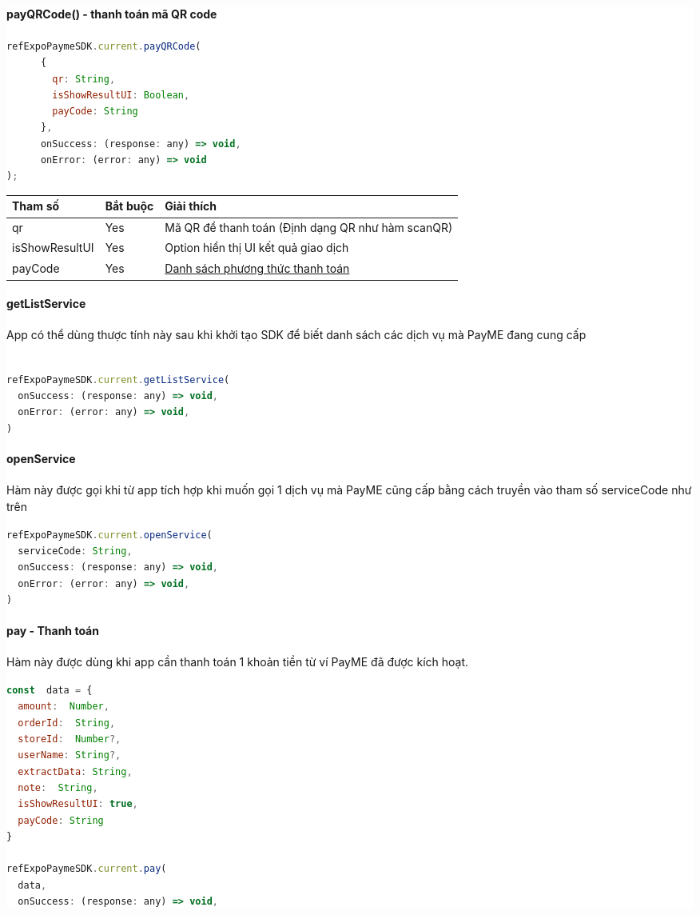 #### payQRCode() - thanh toán mã QR code
```javascript
refExpoPaymeSDK.current.payQRCode(
      {
        qr: String,
        isShowResultUI: Boolean,
        payCode: String
      },
      onSuccess: (response: any) => void,
      onError: (error: any) => void
);
```

| **Tham số** | **Bắt buộc** | **Giải thích** |
| :----------------------------------------------------------- | :----------- | :----------------------------------------------------------- |
| qr | Yes | Mã QR để thanh toán  (Định dạng QR như hàm scanQR) |
| isShowResultUI | Yes | Option hiển thị UI kết quả giao dịch |
| payCode | Yes | [Danh sách phương thức thanh toán](#danh-sách-phương-thức-thanh-toán) |

#### getListService

App có thể dùng thược tính này sau khi khởi tạo SDK để biết danh sách các dịch vụ mà PayME đang cung cấp

```javascript

refExpoPaymeSDK.current.getListService(
  onSuccess: (response: any) => void,
  onError: (error: any) => void,
)

```


#### openService

Hàm này được gọi khi từ app tích hợp khi muốn gọi 1 dịch vụ mà PayME cũng cấp bằng cách truyền vào tham số serviceCode như trên

```javascript
refExpoPaymeSDK.current.openService(
  serviceCode: String,
  onSuccess: (response: any) => void,
  onError: (error: any) => void,
)
```

#### pay - Thanh toán

Hàm này được dùng khi app cần thanh toán 1 khoản tiền từ ví PayME đã được kích hoạt.

```javascript
const  data = {
  amount:  Number,
  orderId:  String,
  storeId:  Number?,
  userName: String?,
  extractData: String,
  note:  String,
  isShowResultUI: true,
  payCode: String
}

refExpoPaymeSDK.current.pay(
  data,
  onSuccess: (response: any) => void,
```